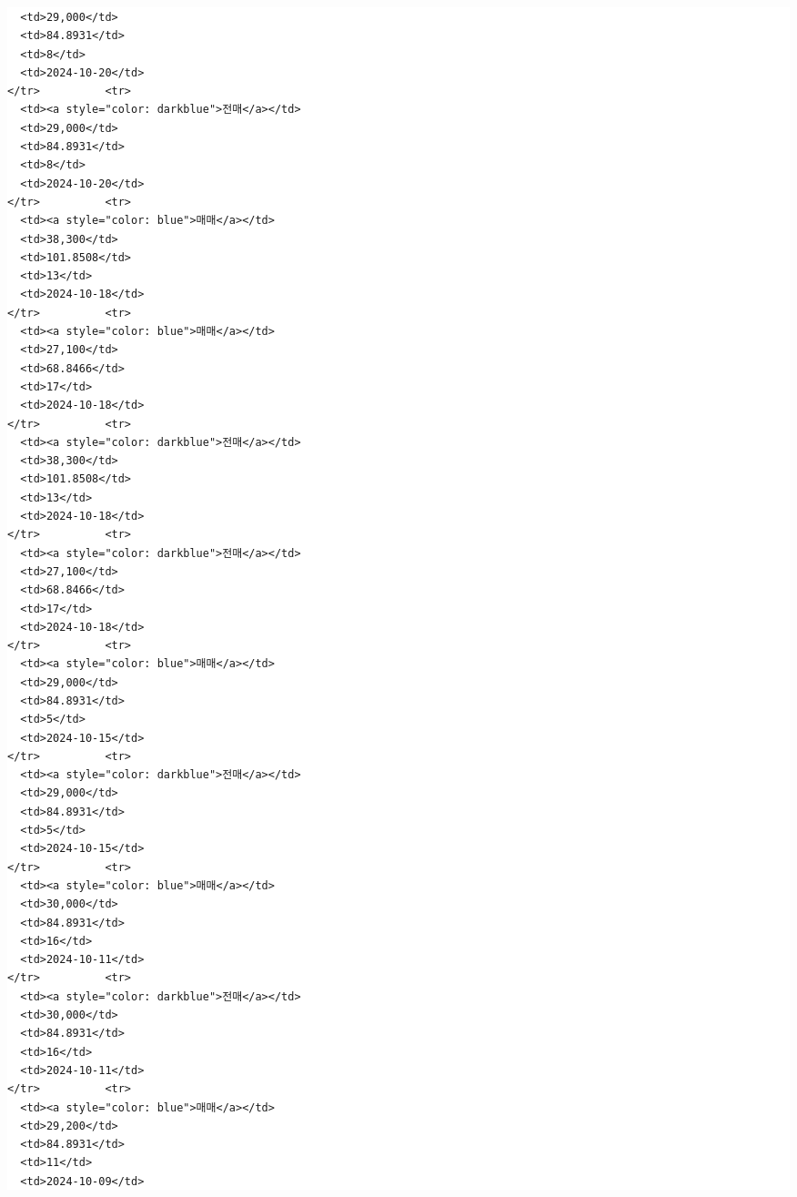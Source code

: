       <td>29,000</td>
      <td>84.8931</td>
      <td>8</td>
      <td>2024-10-20</td>
    </tr>          <tr>
      <td><a style="color: darkblue">전매</a></td>
      <td>29,000</td>
      <td>84.8931</td>
      <td>8</td>
      <td>2024-10-20</td>
    </tr>          <tr>
      <td><a style="color: blue">매매</a></td>
      <td>38,300</td>
      <td>101.8508</td>
      <td>13</td>
      <td>2024-10-18</td>
    </tr>          <tr>
      <td><a style="color: blue">매매</a></td>
      <td>27,100</td>
      <td>68.8466</td>
      <td>17</td>
      <td>2024-10-18</td>
    </tr>          <tr>
      <td><a style="color: darkblue">전매</a></td>
      <td>38,300</td>
      <td>101.8508</td>
      <td>13</td>
      <td>2024-10-18</td>
    </tr>          <tr>
      <td><a style="color: darkblue">전매</a></td>
      <td>27,100</td>
      <td>68.8466</td>
      <td>17</td>
      <td>2024-10-18</td>
    </tr>          <tr>
      <td><a style="color: blue">매매</a></td>
      <td>29,000</td>
      <td>84.8931</td>
      <td>5</td>
      <td>2024-10-15</td>
    </tr>          <tr>
      <td><a style="color: darkblue">전매</a></td>
      <td>29,000</td>
      <td>84.8931</td>
      <td>5</td>
      <td>2024-10-15</td>
    </tr>          <tr>
      <td><a style="color: blue">매매</a></td>
      <td>30,000</td>
      <td>84.8931</td>
      <td>16</td>
      <td>2024-10-11</td>
    </tr>          <tr>
      <td><a style="color: darkblue">전매</a></td>
      <td>30,000</td>
      <td>84.8931</td>
      <td>16</td>
      <td>2024-10-11</td>
    </tr>          <tr>
      <td><a style="color: blue">매매</a></td>
      <td>29,200</td>
      <td>84.8931</td>
      <td>11</td>
      <td>2024-10-09</td>